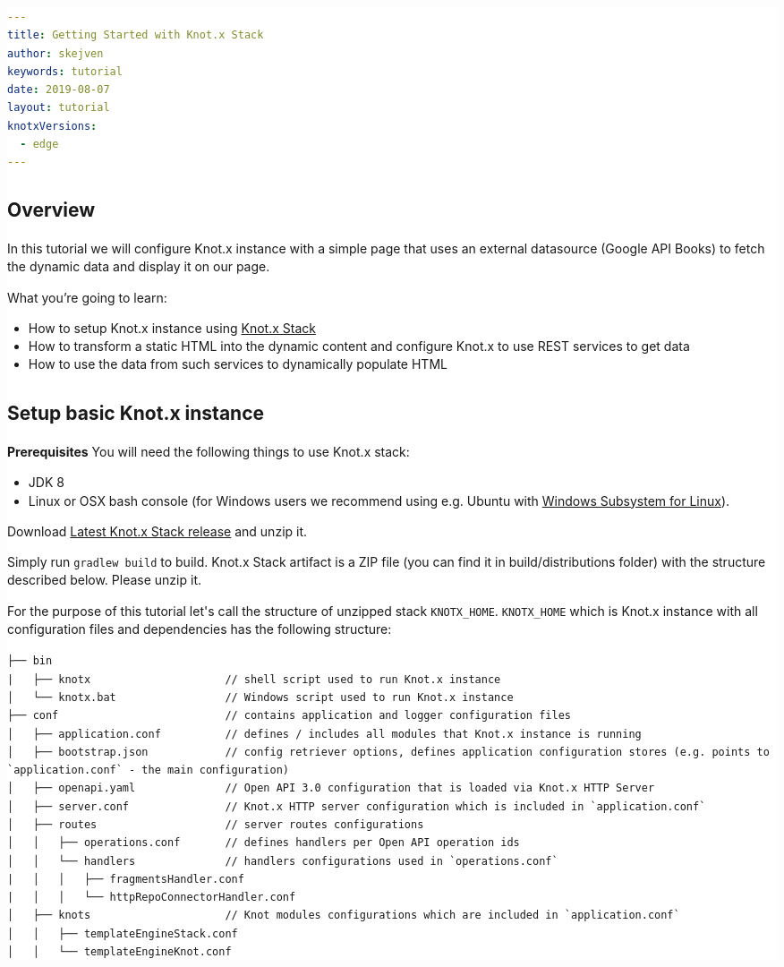 ```yaml
---
title: Getting Started with Knot.x Stack
author: skejven
keywords: tutorial
date: 2019-08-07
layout: tutorial
knotxVersions:
  - edge
---
```

## Overview

In this tutorial we will configure Knot.x instance with a simple page that
uses an external datasource (Google API Books) to fetch the dynamic data and display it on our page.

What you’re going to learn:

- How to setup Knot.x instance using [Knot.x Stack](https://github.com/Knotx/knotx-stack)
- How to transform a static HTML into the dynamic content and configure Knot.x to use REST services to get data
- How to use the data from such services to dynamically populate HTML

## Setup basic Knot.x instance

**Prerequisites**
You will need the following things to use Knot.x stack:
- JDK 8
- Linux or OSX bash console (for Windows users we recommend using e.g. Ubuntu with [Windows Subsystem for Linux](https://docs.microsoft.com/en-us/windows/wsl/install-win10)).

Download [Latest Knot.x Stack release](https://github.com/Knotx/knotx-stack/releases/) and unzip it.

Simply run `gradlew build` to build. 
Knot.x Stack artifact is a ZIP file (you can find it in build/distributions folder) with the structure described below. Please unzip it.

For the purpose of this tutorial let's call the structure of unzipped stack `KNOTX_HOME`.
`KNOTX_HOME` which is Knot.x instance with all configuration files and dependencies has the following structure:

```
├── bin
|   ├── knotx                     // shell script used to run Knot.x instance
│   └── knotx.bat                 // Windows script used to run Knot.x instance                      
├── conf                          // contains application and logger configuration files
│   ├── application.conf          // defines / includes all modules that Knot.x instance is running
│   ├── bootstrap.json            // config retriever options, defines application configuration stores (e.g. points to `application.conf` - the main configuration)
│   ├── openapi.yaml              // Open API 3.0 configuration that is loaded via Knot.x HTTP Server
│   ├── server.conf               // Knot.x HTTP server configuration which is included in `application.conf`
│   ├── routes                    // server routes configurations 
│   │   ├── operations.conf       // defines handlers per Open API operation ids
│   │   └── handlers              // handlers configurations used in `operations.conf`
|   │   │   ├── fragmentsHandler.conf
|   │   │   └── httpRepoConnectorHandler.conf
│   ├── knots                     // Knot modules configurations which are included in `application.conf`
│   │   ├── templateEngineStack.conf
│   │   └── templateEngineKnot.conf
```